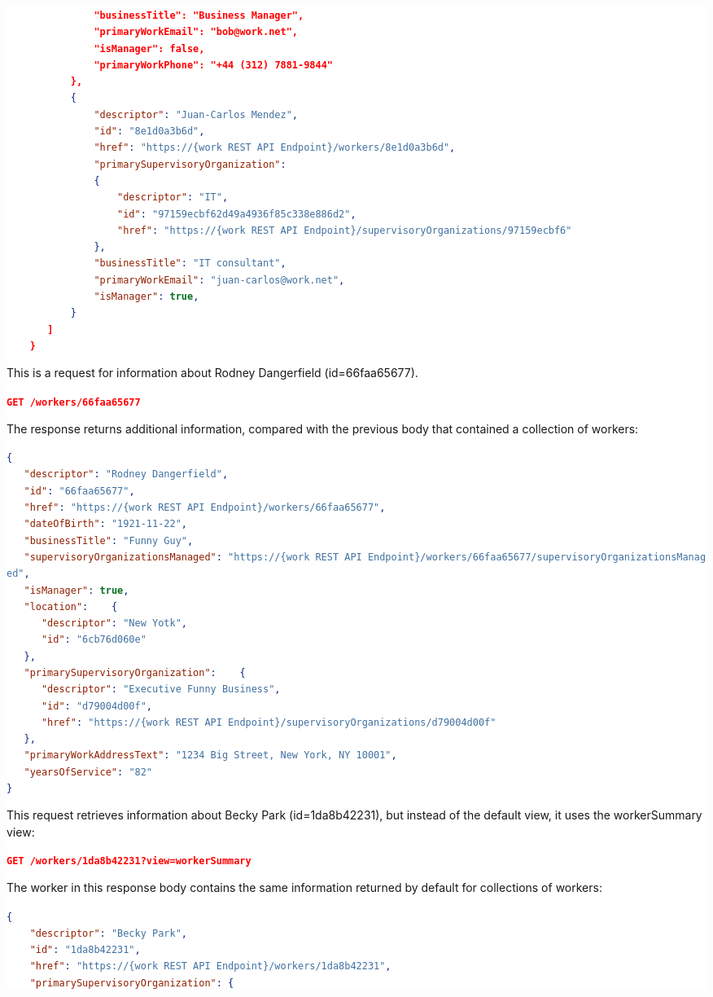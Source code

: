 ```json
               "businessTitle": "Business Manager",
               "primaryWorkEmail": "bob@work.net",
               "isManager": false,
               "primaryWorkPhone": "+44 (312) 7881-9844"
           },
           {
               "descriptor": "Juan-Carlos Mendez",
               "id": "8e1d0a3b6d",
               "href": "https://{work REST API Endpoint}/workers/8e1d0a3b6d",
               "primarySupervisoryOrganization":
               {
                   "descriptor": "IT",
                   "id": "97159ecbf62d49a4936f85c338e886d2",
                   "href": "https://{work REST API Endpoint}/supervisoryOrganizations/97159ecbf6"
               },
               "businessTitle": "IT consultant",
               "primaryWorkEmail": "juan-carlos@work.net",
               "isManager": true,
           }
       ]
    }
```
This is a request for information about Rodney Dangerfield (id=66faa65677).
```json
GET /workers/66faa65677
```
The response returns additional information, compared with the previous body that contained a collection of workers:
```json
{
   "descriptor": "Rodney Dangerfield",
   "id": "66faa65677",
   "href": "https://{work REST API Endpoint}/workers/66faa65677",
   "dateOfBirth": "1921-11-22",
   "businessTitle": "Funny Guy",
   "supervisoryOrganizationsManaged": "https://{work REST API Endpoint}/workers/66faa65677/supervisoryOrganizationsManaged",
   "isManager": true,
   "location":    {
      "descriptor": "New Yotk",
      "id": "6cb76d060e"
   },
   "primarySupervisoryOrganization":    {
      "descriptor": "Executive Funny Business",
      "id": "d79004d00f",
      "href": "https://{work REST API Endpoint}/supervisoryOrganizations/d79004d00f"
   },
   "primaryWorkAddressText": "1234 Big Street, New York, NY 10001",
   "yearsOfService": "82"
}
```
This request retrieves information about Becky Park (id=1da8b42231), but instead of the default view, it uses the workerSummary view:
```json
GET /workers/1da8b42231?view=workerSummary
```
The worker in this response body contains the same information returned by default for collections of workers:
```json
{
    "descriptor": "Becky Park",
    "id": "1da8b42231",
    "href": "https://{work REST API Endpoint}/workers/1da8b42231",
    "primarySupervisoryOrganization": {
```